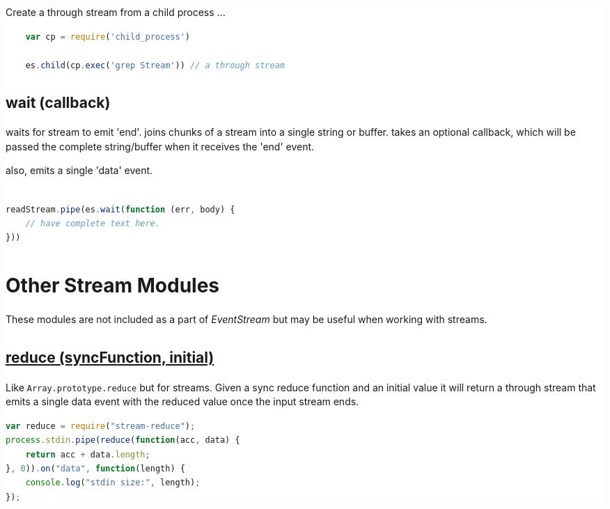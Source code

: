 Create a through stream from a child process ...

``` js
	var cp = require('child_process')

	es.child(cp.exec('grep Stream')) // a through stream

```

## wait (callback)

waits for stream to emit 'end'.
joins chunks of a stream into a single string or buffer. 
takes an optional callback, which will be passed the 
complete string/buffer when it receives the 'end' event.

also, emits a single 'data' event.

``` js

readStream.pipe(es.wait(function (err, body) {
	// have complete text here.
}))

```

# Other Stream Modules

These modules are not included as a part of *EventStream* but may be
useful when working with streams.

## [reduce (syncFunction, initial)](https://github.com/parshap/node-stream-reduce)

Like `Array.prototype.reduce` but for streams. Given a sync reduce
function and an initial value it will return a through stream that emits
a single data event with the reduced value once the input stream ends.

``` js
var reduce = require("stream-reduce");
process.stdin.pipe(reduce(function(acc, data) {
	return acc + data.length;
}, 0)).on("data", function(length) {
	console.log("stdin size:", length);
});
```
